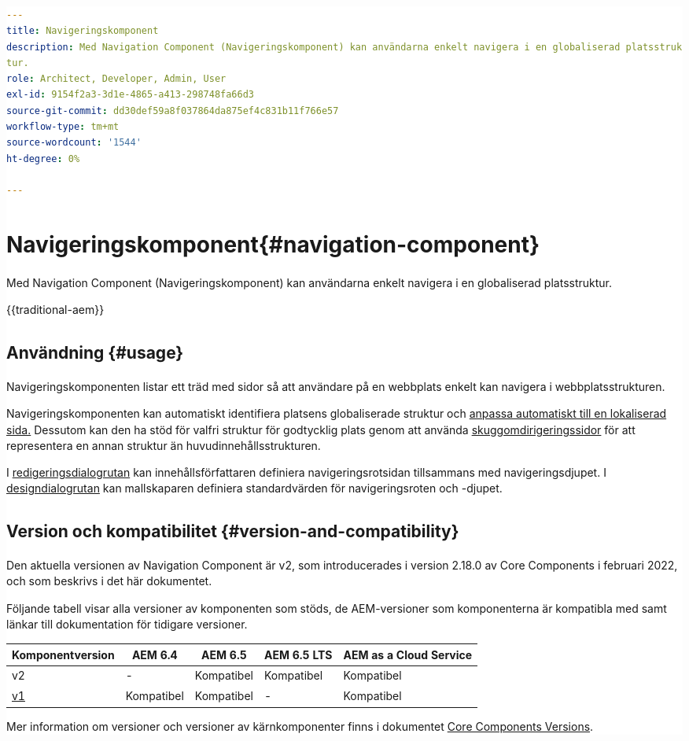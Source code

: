 ```yaml
---
title: Navigeringskomponent
description: Med Navigation Component (Navigeringskomponent) kan användarna enkelt navigera i en globaliserad platsstruktur.
role: Architect, Developer, Admin, User
exl-id: 9154f2a3-3d1e-4865-a413-298748fa66d3
source-git-commit: dd30def59a8f037864da875ef4c831b11f766e57
workflow-type: tm+mt
source-wordcount: '1544'
ht-degree: 0%

---
```



# Navigeringskomponent{#navigation-component}

Med Navigation Component (Navigeringskomponent) kan användarna enkelt navigera i en globaliserad platsstruktur.

{{traditional-aem}}

## Användning {#usage}

Navigeringskomponenten listar ett träd med sidor så att användare på en webbplats enkelt kan navigera i webbplatsstrukturen.

Navigeringskomponenten kan automatiskt identifiera platsens globaliserade struktur och [anpassa automatiskt till en lokaliserad sida.](#localized-site-structure) Dessutom kan den ha stöd för valfri struktur för godtycklig plats genom att använda [skuggomdirigeringssidor](#shadow-structure) för att representera en annan struktur än huvudinnehållsstrukturen.

I [redigeringsdialogrutan](#edit-dialog) kan innehållsförfattaren definiera navigeringsrotsidan tillsammans med navigeringsdjupet. I [designdialogrutan](#design-dialog) kan mallskaparen definiera standardvärden för navigeringsroten och -djupet.

## Version och kompatibilitet {#version-and-compatibility}

Den aktuella versionen av Navigation Component är v2, som introducerades i version 2.18.0 av Core Components i februari 2022, och som beskrivs i det här dokumentet.

Följande tabell visar alla versioner av komponenten som stöds, de AEM-versioner som komponenterna är kompatibla med samt länkar till dokumentation för tidigare versioner.

| Komponentversion | AEM 6.4 | AEM 6.5 | AEM 6.5 LTS | AEM as a Cloud Service |
|--- |--- |--- |---|---|
| v2 | - | Kompatibel | Kompatibel | Kompatibel |
| [v1](v1/navigation.md) | Kompatibel | Kompatibel | - | Kompatibel |

Mer information om versioner och versioner av kärnkomponenter finns i dokumentet [Core Components Versions](/help/versions.md).
